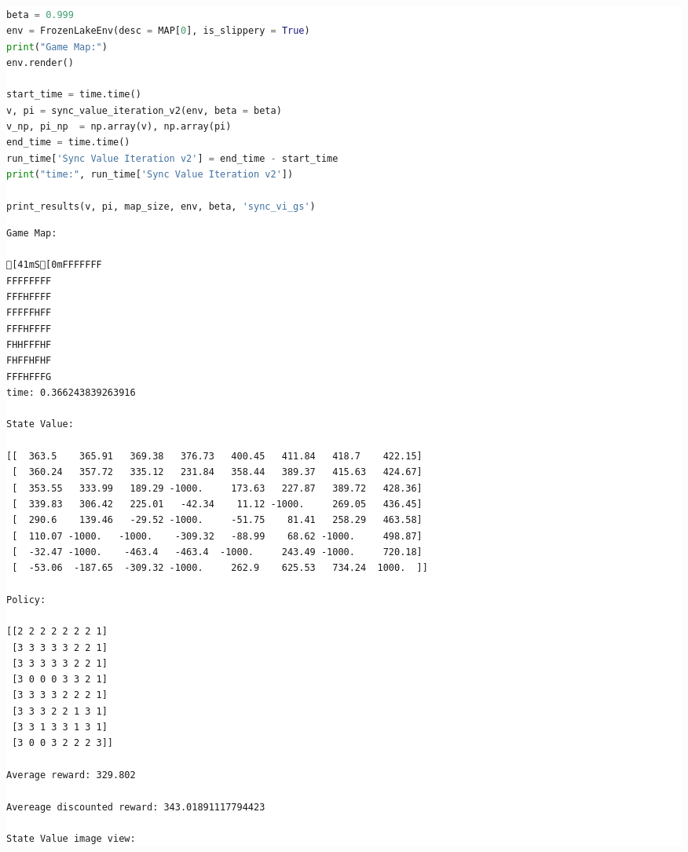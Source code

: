 
```python
beta = 0.999
env = FrozenLakeEnv(desc = MAP[0], is_slippery = True)
print("Game Map:")
env.render()

start_time = time.time()
v, pi = sync_value_iteration_v2(env, beta = beta)
v_np, pi_np  = np.array(v), np.array(pi)
end_time = time.time()
run_time['Sync Value Iteration v2'] = end_time - start_time
print("time:", run_time['Sync Value Iteration v2'])

print_results(v, pi, map_size, env, beta, 'sync_vi_gs')
```

    Game Map:
    
    [41mS[0mFFFFFFF
    FFFFFFFF
    FFFHFFFF
    FFFFFHFF
    FFFHFFFF
    FHHFFFHF
    FHFFHFHF
    FFFHFFFG
    time: 0.366243839263916
    
    State Value:
    
    [[  363.5    365.91   369.38   376.73   400.45   411.84   418.7    422.15]
     [  360.24   357.72   335.12   231.84   358.44   389.37   415.63   424.67]
     [  353.55   333.99   189.29 -1000.     173.63   227.87   389.72   428.36]
     [  339.83   306.42   225.01   -42.34    11.12 -1000.     269.05   436.45]
     [  290.6    139.46   -29.52 -1000.     -51.75    81.41   258.29   463.58]
     [  110.07 -1000.   -1000.    -309.32   -88.99    68.62 -1000.     498.87]
     [  -32.47 -1000.    -463.4   -463.4  -1000.     243.49 -1000.     720.18]
     [  -53.06  -187.65  -309.32 -1000.     262.9    625.53   734.24  1000.  ]]
    
    Policy:
    
    [[2 2 2 2 2 2 2 1]
     [3 3 3 3 3 2 2 1]
     [3 3 3 3 3 2 2 1]
     [3 0 0 0 3 3 2 1]
     [3 3 3 3 2 2 2 1]
     [3 3 3 2 2 1 3 1]
     [3 3 1 3 3 1 3 1]
     [3 0 0 3 2 2 2 3]]
    
    Average reward: 329.802
    
    Avereage discounted reward: 343.01891117794423
    
    State Value image view:
    